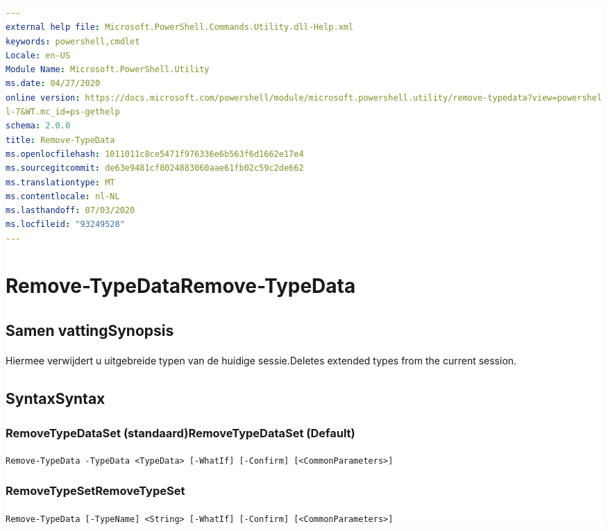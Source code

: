 ```yaml
---
external help file: Microsoft.PowerShell.Commands.Utility.dll-Help.xml
keywords: powershell,cmdlet
Locale: en-US
Module Name: Microsoft.PowerShell.Utility
ms.date: 04/27/2020
online version: https://docs.microsoft.com/powershell/module/microsoft.powershell.utility/remove-typedata?view=powershell-7&WT.mc_id=ps-gethelp
schema: 2.0.0
title: Remove-TypeData
ms.openlocfilehash: 1011011c8ce5471f976336e6b563f6d1662e17e4
ms.sourcegitcommit: de63e9481cf8024883060aae61fb02c59c2de662
ms.translationtype: MT
ms.contentlocale: nl-NL
ms.lasthandoff: 07/03/2020
ms.locfileid: "93249528"
---
```

# <span data-ttu-id="013f3-103">Remove-TypeData</span><span class="sxs-lookup"><span data-stu-id="013f3-103">Remove-TypeData</span></span>

## <span data-ttu-id="013f3-104">Samen vatting</span><span class="sxs-lookup"><span data-stu-id="013f3-104">Synopsis</span></span>
<span data-ttu-id="013f3-105">Hiermee verwijdert u uitgebreide typen van de huidige sessie.</span><span class="sxs-lookup"><span data-stu-id="013f3-105">Deletes extended types from the current session.</span></span>

## <span data-ttu-id="013f3-106">Syntax</span><span class="sxs-lookup"><span data-stu-id="013f3-106">Syntax</span></span>

### <span data-ttu-id="013f3-107">RemoveTypeDataSet (standaard)</span><span class="sxs-lookup"><span data-stu-id="013f3-107">RemoveTypeDataSet (Default)</span></span>

```
Remove-TypeData -TypeData <TypeData> [-WhatIf] [-Confirm] [<CommonParameters>]
```

### <span data-ttu-id="013f3-108">RemoveTypeSet</span><span class="sxs-lookup"><span data-stu-id="013f3-108">RemoveTypeSet</span></span>

```
Remove-TypeData [-TypeName] <String> [-WhatIf] [-Confirm] [<CommonParameters>]
```
